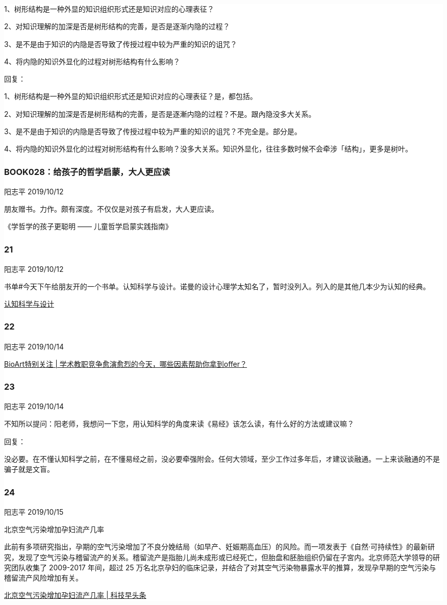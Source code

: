 1、树形结构是一种外显的知识组织形式还是知识对应的心理表征？

2、对知识理解的加深是否是树形结构的完善，是否是逐渐内隐的过程？

3、是不是由于知识的内隐是否导致了传授过程中较为严重的知识的诅咒？

4、将内隐的知识外显化的过程对树形结构有什么影响？

回复：

1、树形结构是一种外显的知识组织形式还是知识对应的心理表征？是，都包括。

2、对知识理解的加深是否是树形结构的完善，是否是逐漸内隐的过程？不是。跟內隐没多大关系。

3、是不是由于知识的内隐是否导致了传授过程中较为严重的知识的诅咒？不完全是。部分是。

4、将内隐的知识外显化的过程对树形结构有什么影响？没多大关系。知识外显化，往往多数时候不会牵涉「结构」，更多是树叶。

### BOOK028：给孩子的哲学启蒙，大人更应读

阳志平 2019/10/12

朋友赠书。力作。颇有深度。不仅仅是对孩子有启发，大人更应读。

《学哲学的孩子更聪明 —— 儿童哲学启蒙实践指南》

### 21

阳志平 2019/10/12

书单#今天下午给朋友开的一个书单。认知科学与设计。诺曼的设计心理学太知名了，暂时没列入。列入的是其他几本少为认知的经典。

[认知科学与设计](https://www.douban.com/doulist/120438551/)

### 22

阳志平 2019/10/14

[BioArt特别关注 | 学术教职竞争愈演愈烈的今天，哪些因素帮助你拿到offer？](https://mp.weixin.qq.com/s/y2Y7gAKdxkyuQMFn_1ko6w)

### 23

阳志平 2019/10/14

不知所以提问：阳老师，我想问一下您，用认知科学的角度来读《易经》该怎么读，有什么好的方法或建议嘛？

回复：

没必要。在不懂认知科学之前，在不懂易经之前，没必要牵强附会。任何大领域，至少工作过多年后，オ建议谈融通。一上来谈融通的不是骗子就是文盲。

### 24

阳志平 2019/10/15

北京空气污染增加孕妇流产几率

此前有多项研究指出，孕期的空气污染增加了不良分娩结局（如早产、妊娠期高血压）的风险。而一项发表于《自然·可持续性》的最新研究，发现了空气污染与稽留流产的关系。稽留流产是指胎儿尚未成形或已经死亡，但胎盘和胚胎组织仍留在子宮内。北京师范大学领导的研究团队收集了 2009-2017 年间，超过 25 万名北京孕妇的临床记录，并结合了对其空气污染物暴露水平的推算，发现孕早期的空气污染与稽留流产风险增加有关。

[北京空气污染增加孕妇流产几率 | 科技早头条](https://mp.weixin.qq.com/s/2tqcf45b4KqLqmv8LXtyEw)
